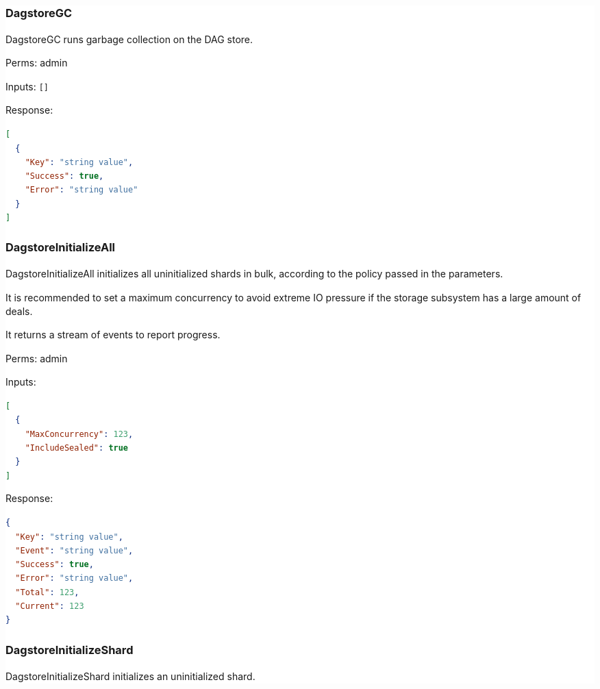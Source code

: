 ### DagstoreGC
DagstoreGC runs garbage collection on the DAG store.


Perms: admin

Inputs: `[]`

Response:
```json
[
  {
    "Key": "string value",
    "Success": true,
    "Error": "string value"
  }
]
```

### DagstoreInitializeAll
DagstoreInitializeAll initializes all uninitialized shards in bulk,
according to the policy passed in the parameters.

It is recommended to set a maximum concurrency to avoid extreme
IO pressure if the storage subsystem has a large amount of deals.

It returns a stream of events to report progress.


Perms: admin

Inputs:
```json
[
  {
    "MaxConcurrency": 123,
    "IncludeSealed": true
  }
]
```

Response:
```json
{
  "Key": "string value",
  "Event": "string value",
  "Success": true,
  "Error": "string value",
  "Total": 123,
  "Current": 123
}
```

### DagstoreInitializeShard
DagstoreInitializeShard initializes an uninitialized shard.

